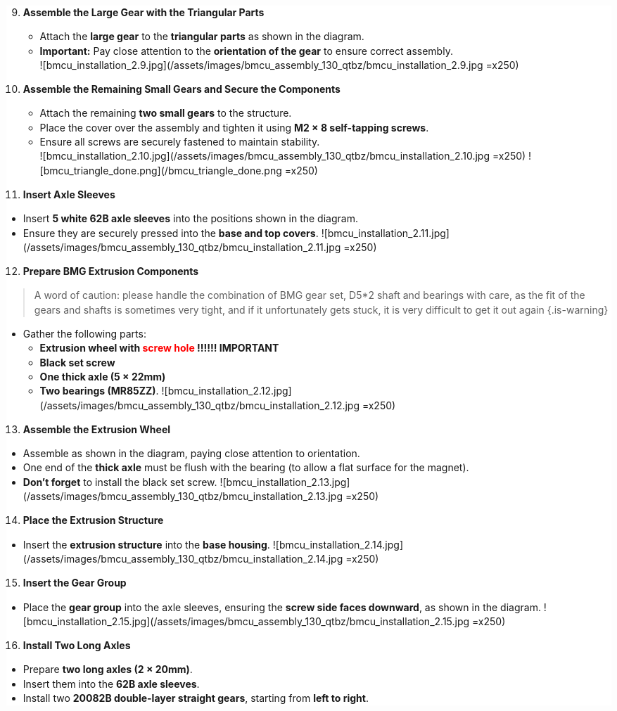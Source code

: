 9. **Assemble the Large Gear with the Triangular Parts**  
   - Attach the **large gear** to the **triangular parts** as shown in the diagram.  
   - **Important:** Pay close attention to the **orientation of the gear** to ensure correct assembly.  
	![bmcu_installation_2.9.jpg](/assets/images/bmcu_assembly_130_qtbz/bmcu_installation_2.9.jpg =x250)

10. **Assemble the Remaining Small Gears and Secure the Components**  
    - Attach the remaining **two small gears** to the structure.  
    - Place the cover over the assembly and tighten it using **M2 × 8 self-tapping screws**.  
    - Ensure all screws are securely fastened to maintain stability.  
	![bmcu_installation_2.10.jpg](/assets/images/bmcu_assembly_130_qtbz/bmcu_installation_2.10.jpg =x250)
  ![bmcu_triangle_done.png](/bmcu_triangle_done.png =x250)

11. **Insert Axle Sleeves**
   - Insert **5 white 62B axle sleeves** into the positions shown in the diagram.  
   - Ensure they are securely pressed into the **base and top covers**.
   ![bmcu_installation_2.11.jpg](/assets/images/bmcu_assembly_130_qtbz/bmcu_installation_2.11.jpg =x250)

12. **Prepare BMG Extrusion Components**
> A word of caution: please handle the combination of BMG gear set, D5*2 shaft and bearings with care, as the fit of the gears and shafts is sometimes very tight, and if it unfortunately gets stuck, it is very difficult to get it out again
{.is-warning}

   - Gather the following parts:  
     - **Extrusion wheel with <font color="red">screw hole</font> !!!!!! IMPORTANT**  
     - **Black set screw**  
     - **One thick axle (5 × 22mm)**  
     - **Two bearings (MR85ZZ)**.
     ![bmcu_installation_2.12.jpg](/assets/images/bmcu_assembly_130_qtbz/bmcu_installation_2.12.jpg =x250)
     
     

13. **Assemble the Extrusion Wheel**
   - Assemble as shown in the diagram, paying close attention to orientation.  
   - One end of the **thick axle** must be flush with the bearing (to allow a flat surface for the magnet).  
   - **Don’t forget** to install the black set screw.
   ![bmcu_installation_2.13.jpg](/assets/images/bmcu_assembly_130_qtbz/bmcu_installation_2.13.jpg =x250)

14. **Place the Extrusion Structure**
   - Insert the **extrusion structure** into the **base housing**.
   ![bmcu_installation_2.14.jpg](/assets/images/bmcu_assembly_130_qtbz/bmcu_installation_2.14.jpg =x250)

15. **Insert the Gear Group**
   - Place the **gear group** into the axle sleeves, ensuring the **screw side faces downward**, as shown in the diagram.
   ![bmcu_installation_2.15.jpg](/assets/images/bmcu_assembly_130_qtbz/bmcu_installation_2.15.jpg =x250)

16. **Install Two Long Axles**
   - Prepare **two long axles (2 × 20mm)**.  
   - Insert them into the **62B axle sleeves**.  
   - Install two **20082B double-layer straight gears**, starting from **left to right**.
   